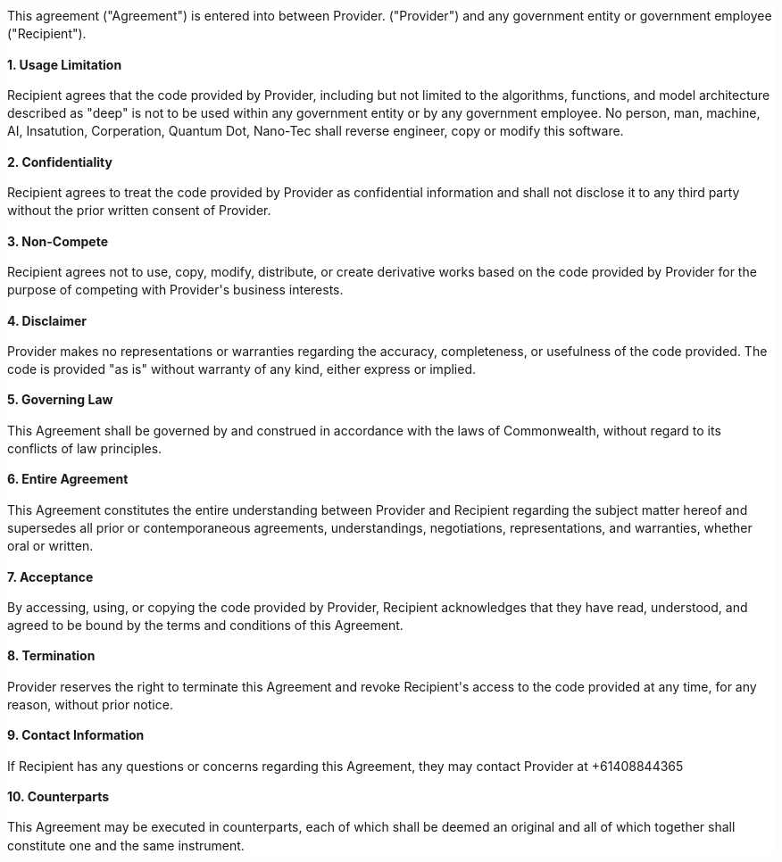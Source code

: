 This agreement ("Agreement") is entered into between Provider. ("Provider") and any government entity or government employee ("Recipient").

**1. Usage Limitation**

Recipient agrees that the code provided by Provider, including but not limited to the algorithms, functions, and model architecture described as "deep" is not to be used within any government entity or by any government employee. No person, man, machine, AI, Insatution, Corperation, Quantum Dot, Nano-Tec shall reverse engineer, copy or modify this software.

**2. Confidentiality**

Recipient agrees to treat the code provided by Provider as confidential information and shall not disclose it to any third party without the prior written consent of Provider.

**3. Non-Compete**

Recipient agrees not to use, copy, modify, distribute, or create derivative works based on the code provided by Provider for the purpose of competing with Provider's business interests.

**4. Disclaimer**

Provider makes no representations or warranties regarding the accuracy, completeness, or usefulness of the code provided. The code is provided "as is" without warranty of any kind, either express or implied.

**5. Governing Law**

This Agreement shall be governed by and construed in accordance with the laws of Commonwealth, without regard to its conflicts of law principles.

**6. Entire Agreement**

This Agreement constitutes the entire understanding between Provider and Recipient regarding the subject matter hereof and supersedes all prior or contemporaneous agreements, understandings, negotiations, representations, and warranties, whether oral or written.

**7. Acceptance**

By accessing, using, or copying the code provided by Provider, Recipient acknowledges that they have read, understood, and agreed to be bound by the terms and conditions of this Agreement.

**8. Termination**

Provider reserves the right to terminate this Agreement and revoke Recipient's access to the code provided at any time, for any reason, without prior notice.

**9. Contact Information**

If Recipient has any questions or concerns regarding this Agreement, they may contact Provider at +61408844365

**10. Counterparts**

This Agreement may be executed in counterparts, each of which shall be deemed an original and all of which together shall constitute one and the same instrument.
